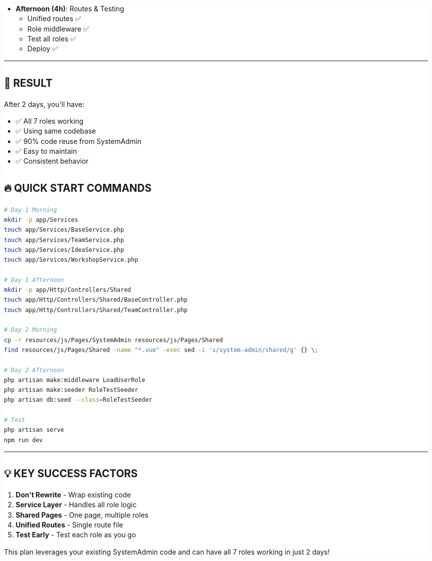- **Afternoon (4h)**: Routes & Testing
  - Unified routes ✅
  - Role middleware ✅
  - Test all roles ✅
  - Deploy ✅

---

## 🎯 RESULT

After 2 days, you'll have:
- ✅ All 7 roles working
- ✅ Using same codebase
- ✅ 90% code reuse from SystemAdmin
- ✅ Easy to maintain
- ✅ Consistent behavior

## 🔥 QUICK START COMMANDS

```bash
# Day 1 Morning
mkdir -p app/Services
touch app/Services/BaseService.php
touch app/Services/TeamService.php
touch app/Services/IdeaService.php
touch app/Services/WorkshopService.php

# Day 1 Afternoon
mkdir -p app/Http/Controllers/Shared
touch app/Http/Controllers/Shared/BaseController.php
touch app/Http/Controllers/Shared/TeamController.php

# Day 2 Morning
cp -r resources/js/Pages/SystemAdmin resources/js/Pages/Shared
find resources/js/Pages/Shared -name "*.vue" -exec sed -i 's/system-admin/shared/g' {} \;

# Day 2 Afternoon
php artisan make:middleware LoadUserRole
php artisan make:seeder RoleTestSeeder
php artisan db:seed --class=RoleTestSeeder

# Test
php artisan serve
npm run dev
```

---

## 💡 KEY SUCCESS FACTORS

1. **Don't Rewrite** - Wrap existing code
2. **Service Layer** - Handles all role logic
3. **Shared Pages** - One page, multiple roles
4. **Unified Routes** - Single route file
5. **Test Early** - Test each role as you go

This plan leverages your existing SystemAdmin code and can have all 7 roles working in just 2 days!
